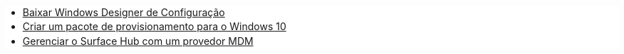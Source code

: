- [Baixar Windows Designer de Configuração](https://www.microsoft.com/store/apps/9nblggh4tx22)
- [Criar um pacote de provisionamento para o Windows 10](/windows/configuration/provisioning-packages/provisioning-create-package)
- [Gerenciar o Surface Hub com um provedor MDM](manage-settings-with-mdm-for-surface-hub.md)
